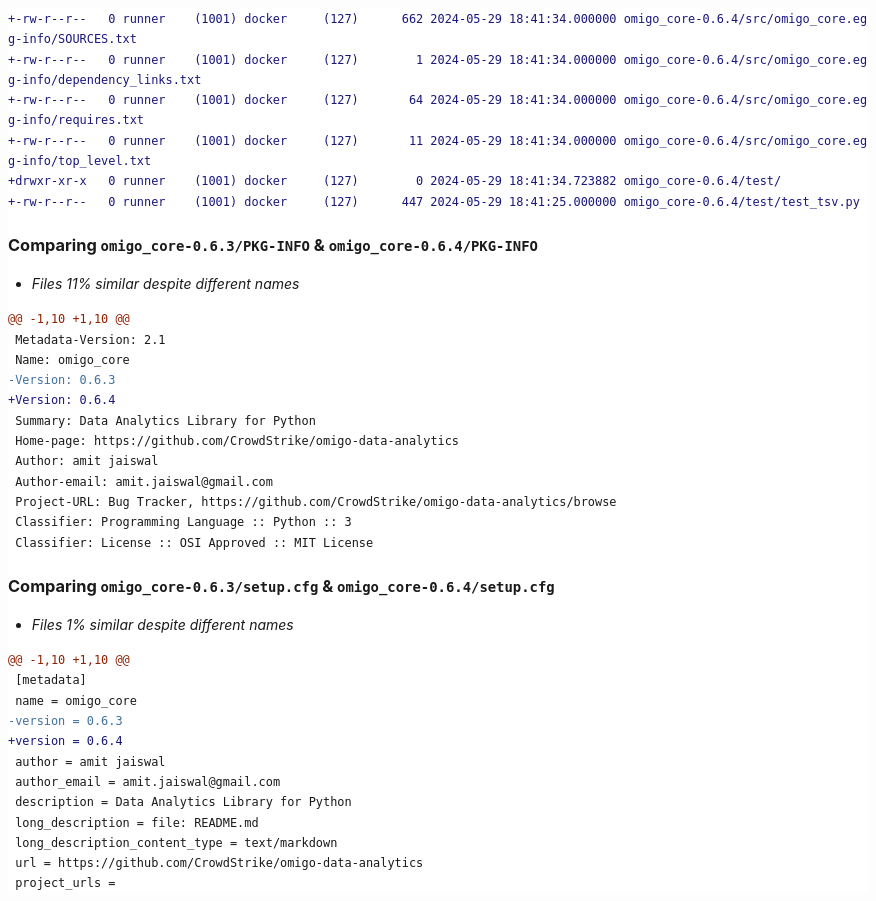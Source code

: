 ```diff
+-rw-r--r--   0 runner    (1001) docker     (127)      662 2024-05-29 18:41:34.000000 omigo_core-0.6.4/src/omigo_core.egg-info/SOURCES.txt
+-rw-r--r--   0 runner    (1001) docker     (127)        1 2024-05-29 18:41:34.000000 omigo_core-0.6.4/src/omigo_core.egg-info/dependency_links.txt
+-rw-r--r--   0 runner    (1001) docker     (127)       64 2024-05-29 18:41:34.000000 omigo_core-0.6.4/src/omigo_core.egg-info/requires.txt
+-rw-r--r--   0 runner    (1001) docker     (127)       11 2024-05-29 18:41:34.000000 omigo_core-0.6.4/src/omigo_core.egg-info/top_level.txt
+drwxr-xr-x   0 runner    (1001) docker     (127)        0 2024-05-29 18:41:34.723882 omigo_core-0.6.4/test/
+-rw-r--r--   0 runner    (1001) docker     (127)      447 2024-05-29 18:41:25.000000 omigo_core-0.6.4/test/test_tsv.py
```

### Comparing `omigo_core-0.6.3/PKG-INFO` & `omigo_core-0.6.4/PKG-INFO`

 * *Files 11% similar despite different names*

```diff
@@ -1,10 +1,10 @@
 Metadata-Version: 2.1
 Name: omigo_core
-Version: 0.6.3
+Version: 0.6.4
 Summary: Data Analytics Library for Python
 Home-page: https://github.com/CrowdStrike/omigo-data-analytics
 Author: amit jaiswal
 Author-email: amit.jaiswal@gmail.com
 Project-URL: Bug Tracker, https://github.com/CrowdStrike/omigo-data-analytics/browse
 Classifier: Programming Language :: Python :: 3
 Classifier: License :: OSI Approved :: MIT License
```

### Comparing `omigo_core-0.6.3/setup.cfg` & `omigo_core-0.6.4/setup.cfg`

 * *Files 1% similar despite different names*

```diff
@@ -1,10 +1,10 @@
 [metadata]
 name = omigo_core
-version = 0.6.3
+version = 0.6.4
 author = amit jaiswal
 author_email = amit.jaiswal@gmail.com
 description = Data Analytics Library for Python
 long_description = file: README.md
 long_description_content_type = text/markdown
 url = https://github.com/CrowdStrike/omigo-data-analytics
 project_urls =
```
